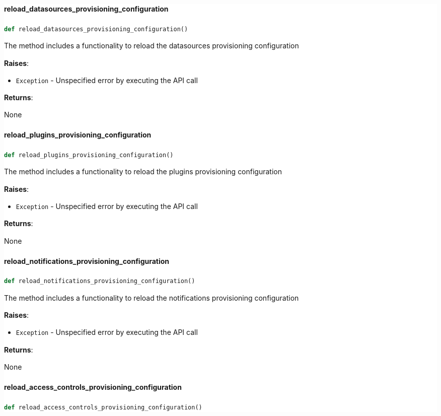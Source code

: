 <a id="admin.Admin.reload_datasources_provisioning_configuration"></a>

#### reload\_datasources\_provisioning\_configuration

```python
def reload_datasources_provisioning_configuration()
```

The method includes a functionality to reload the datasources provisioning configuration

**Raises**:

- `Exception` - Unspecified error by executing the API call
  

**Returns**:

  None

<a id="admin.Admin.reload_plugins_provisioning_configuration"></a>

#### reload\_plugins\_provisioning\_configuration

```python
def reload_plugins_provisioning_configuration()
```

The method includes a functionality to reload the plugins provisioning configuration

**Raises**:

- `Exception` - Unspecified error by executing the API call
  

**Returns**:

  None

<a id="admin.Admin.reload_notifications_provisioning_configuration"></a>

#### reload\_notifications\_provisioning\_configuration

```python
def reload_notifications_provisioning_configuration()
```

The method includes a functionality to reload the notifications provisioning configuration

**Raises**:

- `Exception` - Unspecified error by executing the API call
  

**Returns**:

  None

<a id="admin.Admin.reload_access_controls_provisioning_configuration"></a>

#### reload\_access\_controls\_provisioning\_configuration

```python
def reload_access_controls_provisioning_configuration()
```
